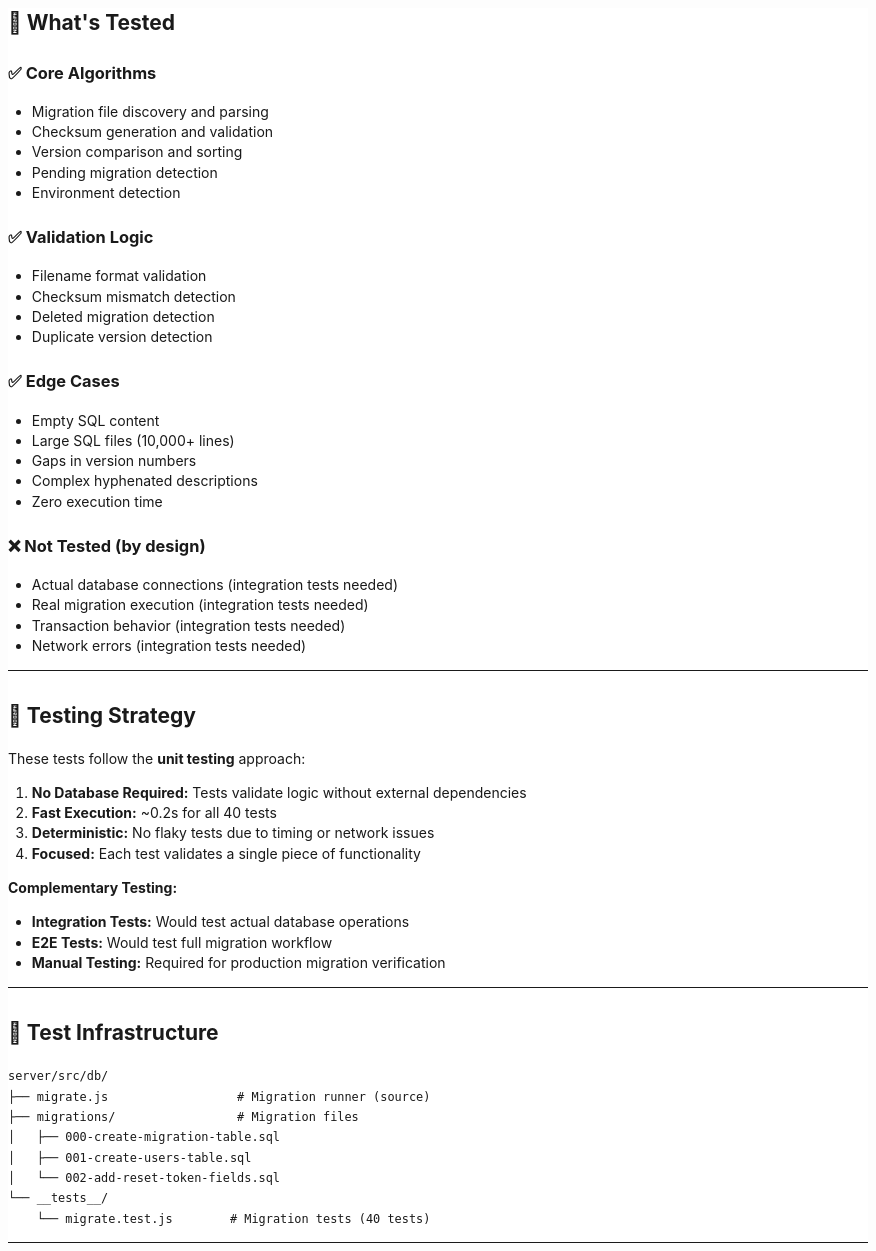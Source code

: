 
## 🎯 What's Tested

### ✅ Core Algorithms
- Migration file discovery and parsing
- Checksum generation and validation
- Version comparison and sorting
- Pending migration detection
- Environment detection

### ✅ Validation Logic
- Filename format validation
- Checksum mismatch detection
- Deleted migration detection
- Duplicate version detection

### ✅ Edge Cases
- Empty SQL content
- Large SQL files (10,000+ lines)
- Gaps in version numbers
- Complex hyphenated descriptions
- Zero execution time

### ❌ Not Tested (by design)
- Actual database connections (integration tests needed)
- Real migration execution (integration tests needed)
- Transaction behavior (integration tests needed)
- Network errors (integration tests needed)

---

## 📐 Testing Strategy

These tests follow the **unit testing** approach:

1. **No Database Required:** Tests validate logic without external dependencies
2. **Fast Execution:** ~0.2s for all 40 tests
3. **Deterministic:** No flaky tests due to timing or network issues
4. **Focused:** Each test validates a single piece of functionality

**Complementary Testing:**
- **Integration Tests:** Would test actual database operations
- **E2E Tests:** Would test full migration workflow
- **Manual Testing:** Required for production migration verification

---

## 🔧 Test Infrastructure

```
server/src/db/
├── migrate.js                  # Migration runner (source)
├── migrations/                 # Migration files
│   ├── 000-create-migration-table.sql
│   ├── 001-create-users-table.sql
│   └── 002-add-reset-token-fields.sql
└── __tests__/
    └── migrate.test.js        # Migration tests (40 tests)
```

---